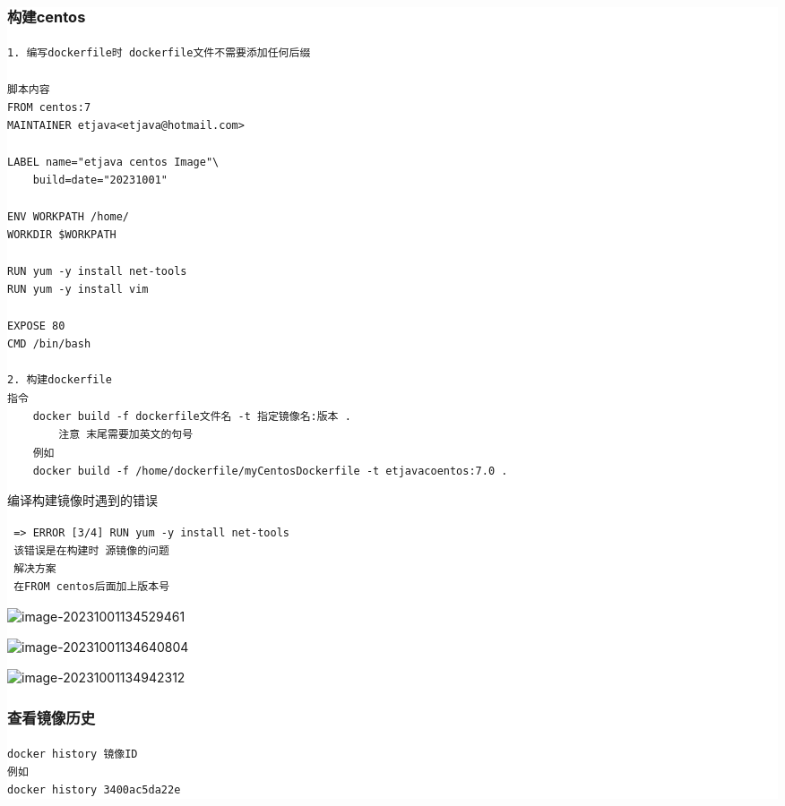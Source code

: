 ### 构建centos

```
1. 编写dockerfile时 dockerfile文件不需要添加任何后缀

脚本内容
FROM centos:7
MAINTAINER etjava<etjava@hotmail.com>

LABEL name="etjava centos Image"\
	build=date="20231001"

ENV WORKPATH /home/
WORKDIR $WORKPATH

RUN yum -y install net-tools
RUN yum -y install vim

EXPOSE 80
CMD /bin/bash

2. 构建dockerfile
指令
	docker build -f dockerfile文件名 -t 指定镜像名:版本 .
		注意 末尾需要加英文的句号
	例如
	docker build -f /home/dockerfile/myCentosDockerfile -t etjavacoentos:7.0 .

```

编译构建镜像时遇到的错误

```
 => ERROR [3/4] RUN yum -y install net-tools
 该错误是在构建时 源镜像的问题 
 解决方案
 在FROM centos后面加上版本号
```

![image-20231001134529461](https://cdn.jsdelivr.net/gh/etjava/TyporaPIC/img/202310011345621.png)

![image-20231001134640804](https://cdn.jsdelivr.net/gh/etjava/TyporaPIC/img/202310011346708.png)

![image-20231001134942312](https://cdn.jsdelivr.net/gh/etjava/TyporaPIC/img/202310011349424.png)

### 查看镜像历史

```
docker history 镜像ID
例如
docker history 3400ac5da22e
```
